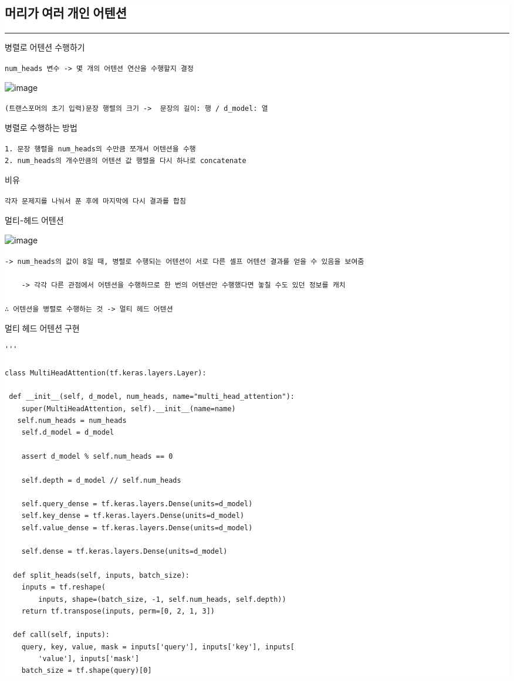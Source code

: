 ## 머리가 여러 개인 어텐션

---

병렬로 어텐션 수행하기

	num_heads 변수 -> 몇 개의 어텐션 연산을 수행할지 결정

![image](https://d3s0tskafalll9.cloudfront.net/media/original_images/Untitled_18_nnOTx9p.png)

	(트랜스포머의 초기 입력)문장 행렬의 크기 ->  문장의 길이: 행 / d_model: 열

병렬로 수행하는 방법

	1. 문장 행렬을 num_heads의 수만큼 쪼개서 어텐션을 수행
	2. num_heads의 개수만큼의 어텐션 값 행렬을 다시 하나로 concatenate

비유

	각자 문제지를 나눠서 푼 후에 마지막에 다시 결과를 합침

멀티-헤드 어텐션

![image](https://d3s0tskafalll9.cloudfront.net/media/original_images/Untitled_19_FwmaA3q.png)

	-> num_heads의 값이 8일 때, 병렬로 수행되는 어텐션이 서로 다른 셀프 어텐션 결과를 얻을 수 있음을 보여줌

		-> 각각 다른 관점에서 어텐션을 수행하므로 한 번의 어텐션만 수행했다면 놓칠 수도 있던 정보를 캐치

	∴ 어텐션을 병렬로 수행하는 것 -> 멀티 헤드 어텐션

멀티 헤드 어텐션 구현

	'''

	class MultiHeadAttention(tf.keras.layers.Layer):

 	 def __init__(self, d_model, num_heads, name="multi_head_attention"):
	    super(MultiHeadAttention, self).__init__(name=name)
 	   self.num_heads = num_heads
	    self.d_model = d_model

	    assert d_model % self.num_heads == 0

	    self.depth = d_model // self.num_heads

	    self.query_dense = tf.keras.layers.Dense(units=d_model)
	    self.key_dense = tf.keras.layers.Dense(units=d_model)
	    self.value_dense = tf.keras.layers.Dense(units=d_model)

	    self.dense = tf.keras.layers.Dense(units=d_model)

	  def split_heads(self, inputs, batch_size):
	    inputs = tf.reshape(
	        inputs, shape=(batch_size, -1, self.num_heads, self.depth))
	    return tf.transpose(inputs, perm=[0, 2, 1, 3])

	  def call(self, inputs):
	    query, key, value, mask = inputs['query'], inputs['key'], inputs[
	        'value'], inputs['mask']
	    batch_size = tf.shape(query)[0]
